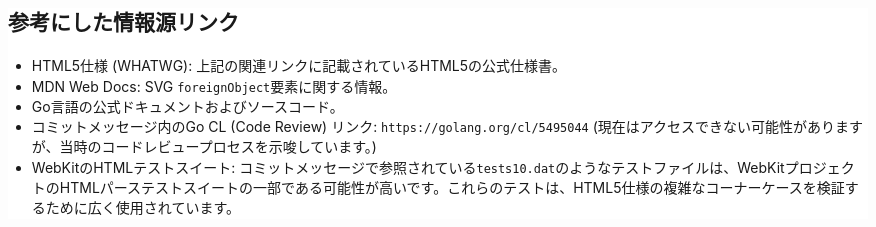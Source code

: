 ## 参考にした情報源リンク

*   HTML5仕様 (WHATWG): 上記の関連リンクに記載されているHTML5の公式仕様書。
*   MDN Web Docs: SVG `foreignObject`要素に関する情報。
*   Go言語の公式ドキュメントおよびソースコード。
*   コミットメッセージ内のGo CL (Code Review) リンク: `https://golang.org/cl/5495044` (現在はアクセスできない可能性がありますが、当時のコードレビュープロセスを示唆しています。)
*   WebKitのHTMLテストスイート: コミットメッセージで参照されている`tests10.dat`のようなテストファイルは、WebKitプロジェクトのHTMLパーステストスイートの一部である可能性が高いです。これらのテストは、HTML5仕様の複雑なコーナーケースを検証するために広く使用されています。
